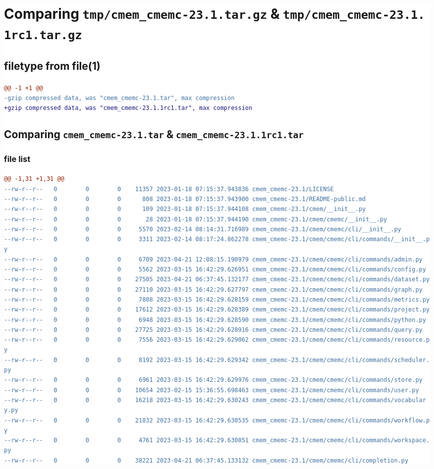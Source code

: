 # Comparing `tmp/cmem_cmemc-23.1.tar.gz` & `tmp/cmem_cmemc-23.1.1rc1.tar.gz`

## filetype from file(1)

```diff
@@ -1 +1 @@
-gzip compressed data, was "cmem_cmemc-23.1.tar", max compression
+gzip compressed data, was "cmem_cmemc-23.1.1rc1.tar", max compression
```

## Comparing `cmem_cmemc-23.1.tar` & `cmem_cmemc-23.1.1rc1.tar`

### file list

```diff
@@ -1,31 +1,31 @@
--rw-r--r--   0        0        0    11357 2023-01-18 07:15:37.943836 cmem_cmemc-23.1/LICENSE
--rw-r--r--   0        0        0      808 2023-01-18 07:15:37.943900 cmem_cmemc-23.1/README-public.md
--rw-r--r--   0        0        0      109 2023-01-18 07:15:37.944108 cmem_cmemc-23.1/cmem/__init__.py
--rw-r--r--   0        0        0       28 2023-01-18 07:15:37.944190 cmem_cmemc-23.1/cmem/cmemc/__init__.py
--rw-r--r--   0        0        0     5570 2023-02-14 08:14:31.716989 cmem_cmemc-23.1/cmem/cmemc/cli/__init__.py
--rw-r--r--   0        0        0     3311 2023-02-14 08:17:24.862278 cmem_cmemc-23.1/cmem/cmemc/cli/commands/__init__.py
--rw-r--r--   0        0        0     6709 2023-04-21 12:08:15.190979 cmem_cmemc-23.1/cmem/cmemc/cli/commands/admin.py
--rw-r--r--   0        0        0     5562 2023-03-15 16:42:29.626951 cmem_cmemc-23.1/cmem/cmemc/cli/commands/config.py
--rw-r--r--   0        0        0    27505 2023-04-21 06:37:45.132177 cmem_cmemc-23.1/cmem/cmemc/cli/commands/dataset.py
--rw-r--r--   0        0        0    27110 2023-03-15 16:42:29.627797 cmem_cmemc-23.1/cmem/cmemc/cli/commands/graph.py
--rw-r--r--   0        0        0     7808 2023-03-15 16:42:29.628159 cmem_cmemc-23.1/cmem/cmemc/cli/commands/metrics.py
--rw-r--r--   0        0        0    17612 2023-03-15 16:42:29.628389 cmem_cmemc-23.1/cmem/cmemc/cli/commands/project.py
--rw-r--r--   0        0        0     6948 2023-03-15 16:42:29.628590 cmem_cmemc-23.1/cmem/cmemc/cli/commands/python.py
--rw-r--r--   0        0        0    27725 2023-03-15 16:42:29.628916 cmem_cmemc-23.1/cmem/cmemc/cli/commands/query.py
--rw-r--r--   0        0        0     7556 2023-03-15 16:42:29.629062 cmem_cmemc-23.1/cmem/cmemc/cli/commands/resource.py
--rw-r--r--   0        0        0     8192 2023-03-15 16:42:29.629342 cmem_cmemc-23.1/cmem/cmemc/cli/commands/scheduler.py
--rw-r--r--   0        0        0     6961 2023-03-15 16:42:29.629976 cmem_cmemc-23.1/cmem/cmemc/cli/commands/store.py
--rw-r--r--   0        0        0    10654 2023-02-15 15:36:55.698463 cmem_cmemc-23.1/cmem/cmemc/cli/commands/user.py
--rw-r--r--   0        0        0    16218 2023-03-15 16:42:29.630243 cmem_cmemc-23.1/cmem/cmemc/cli/commands/vocabulary.py
--rw-r--r--   0        0        0    21832 2023-03-15 16:42:29.630535 cmem_cmemc-23.1/cmem/cmemc/cli/commands/workflow.py
--rw-r--r--   0        0        0     4761 2023-03-15 16:42:29.630851 cmem_cmemc-23.1/cmem/cmemc/cli/commands/workspace.py
--rw-r--r--   0        0        0    38221 2023-04-21 06:37:45.133132 cmem_cmemc-23.1/cmem/cmemc/cli/completion.py
```